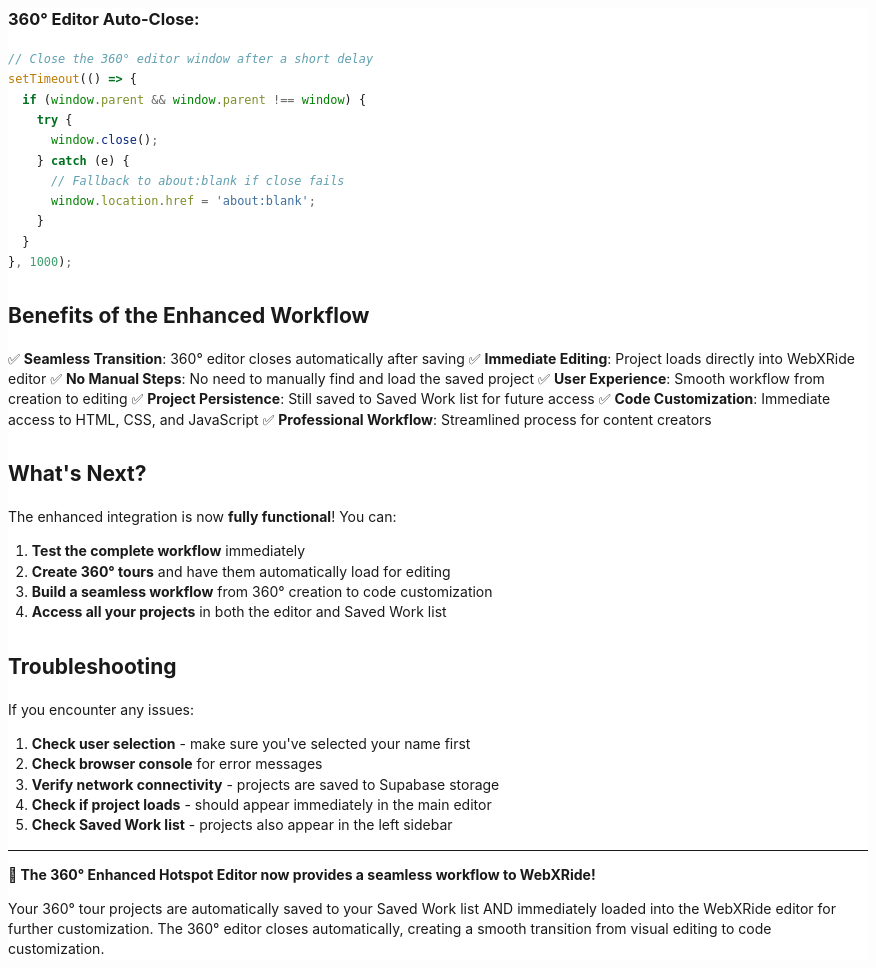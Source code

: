 ### **360° Editor Auto-Close:**
```javascript
// Close the 360° editor window after a short delay
setTimeout(() => {
  if (window.parent && window.parent !== window) {
    try {
      window.close();
    } catch (e) {
      // Fallback to about:blank if close fails
      window.location.href = 'about:blank';
    }
  }
}, 1000);
```

## Benefits of the Enhanced Workflow

✅ **Seamless Transition**: 360° editor closes automatically after saving
✅ **Immediate Editing**: Project loads directly into WebXRide editor
✅ **No Manual Steps**: No need to manually find and load the saved project
✅ **User Experience**: Smooth workflow from creation to editing
✅ **Project Persistence**: Still saved to Saved Work list for future access
✅ **Code Customization**: Immediate access to HTML, CSS, and JavaScript
✅ **Professional Workflow**: Streamlined process for content creators

## What's Next?

The enhanced integration is now **fully functional**! You can:

1. **Test the complete workflow** immediately
2. **Create 360° tours** and have them automatically load for editing
3. **Build a seamless workflow** from 360° creation to code customization
4. **Access all your projects** in both the editor and Saved Work list

## Troubleshooting

If you encounter any issues:

1. **Check user selection** - make sure you've selected your name first
2. **Check browser console** for error messages
3. **Verify network connectivity** - projects are saved to Supabase storage
4. **Check if project loads** - should appear immediately in the main editor
5. **Check Saved Work list** - projects also appear in the left sidebar

---

**🎯 The 360° Enhanced Hotspot Editor now provides a seamless workflow to WebXRide!**

Your 360° tour projects are automatically saved to your Saved Work list AND immediately loaded into the WebXRide editor for further customization. The 360° editor closes automatically, creating a smooth transition from visual editing to code customization. 